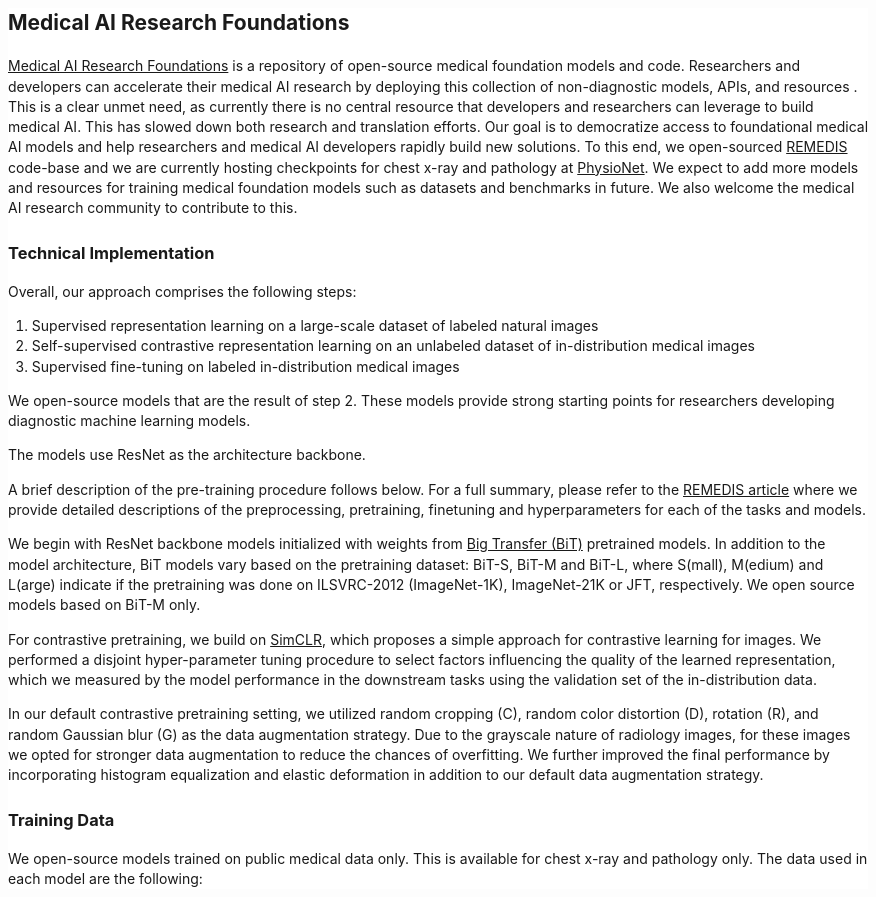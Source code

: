 
## Medical AI Research Foundations

[Medical AI Research Foundations](https://doi.org/10.13026/psq3-vj24) is a repository of open-source medical foundation models and code. Researchers and developers can accelerate their medical AI research by deploying this collection of non-diagnostic models, APIs, and resources . This is a clear unmet need, as currently there is no central resource that developers and researchers can leverage to build medical AI. This has slowed down both research and translation efforts. Our goal is to democratize access to foundational medical AI models and help researchers and medical AI developers rapidly build new solutions. To this end, we open-sourced [REMEDIS](https://arxiv.org/pdf/2205.09723.pdf) code-base and we are currently hosting checkpoints for chest x-ray and pathology at [PhysioNet](https://doi.org/10.13026/psq3-vj24). We expect to add more models and resources for training medical foundation models such as datasets and benchmarks in future. We also welcome the medical AI research community to contribute to this.



###   **Technical Implementation**

Overall, our approach comprises the following steps:

1. Supervised representation learning on a large-scale dataset of labeled natural images
2. Self-supervised contrastive representation learning on an unlabeled dataset of in-distribution medical images
3. Supervised fine-tuning on labeled in-distribution medical images

We open-source models that are the result of step 2. These models provide strong starting points for researchers developing diagnostic machine learning models.

The models use ResNet as the architecture backbone.

A brief description of the pre-training procedure follows below. For a full summary, please refer to the [REMEDIS article](https://arxiv.org/pdf/2205.09723.pdf) where we provide detailed descriptions of the preprocessing, pretraining, finetuning and hyperparameters for each of the tasks and models.

We begin with ResNet backbone models initialized with weights from [Big Transfer (BiT)](https://github.com/google-research/big_transfer) pretrained models. In addition to the model architecture, BiT models vary based on the pretraining dataset: BiT-S, BiT-M and BiT-L, where S(mall), M(edium) and L(arge) indicate if the pretraining was done on ILSVRC-2012 (ImageNet-1K), ImageNet-21K or JFT, respectively. We open source models based on BiT-M only.

For contrastive pretraining, we build on [SimCLR](https://github.com/google-research/simclr), which proposes a simple approach for contrastive learning for images. We performed a disjoint hyper-parameter tuning procedure to select factors influencing the quality of the learned representation, which we measured by the model performance in the downstream tasks using the validation set of the in-distribution data.

In our default contrastive pretraining setting, we utilized random cropping (C), random color distortion (D), rotation (R), and random Gaussian blur (G) as the data augmentation strategy. Due to the grayscale nature of radiology images, for these images we opted for stronger data augmentation to reduce the chances of overfitting. We further improved the final performance by incorporating histogram equalization and elastic deformation  in addition to our default data augmentation strategy.


### **Training Data**
We open-source models trained on public medical data only. This is available for chest x-ray and pathology only. The data used in each model are the following:
